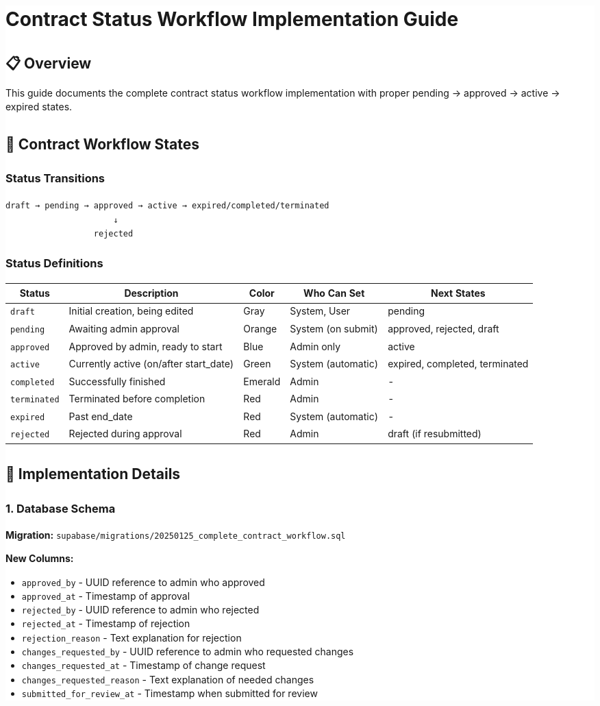 # Contract Status Workflow Implementation Guide

## 📋 Overview

This guide documents the complete contract status workflow implementation with proper pending → approved → active → expired states.

## 🔄 Contract Workflow States

### Status Transitions

```
draft → pending → approved → active → expired/completed/terminated
                      ↓
                  rejected
```

### Status Definitions

| Status | Description | Color | Who Can Set | Next States |
|--------|-------------|-------|-------------|-------------|
| `draft` | Initial creation, being edited | Gray | System, User | pending |
| `pending` | Awaiting admin approval | Orange | System (on submit) | approved, rejected, draft |
| `approved` | Approved by admin, ready to start | Blue | Admin only | active |
| `active` | Currently active (on/after start_date) | Green | System (automatic) | expired, completed, terminated |
| `completed` | Successfully finished | Emerald | Admin | - |
| `terminated` | Terminated before completion | Red | Admin | - |
| `expired` | Past end_date | Red | System (automatic) | - |
| `rejected` | Rejected during approval | Red | Admin | draft (if resubmitted) |

## 🎯 Implementation Details

### 1. Database Schema

**Migration:** `supabase/migrations/20250125_complete_contract_workflow.sql`

**New Columns:**
- `approved_by` - UUID reference to admin who approved
- `approved_at` - Timestamp of approval
- `rejected_by` - UUID reference to admin who rejected
- `rejected_at` - Timestamp of rejection
- `rejection_reason` - Text explanation for rejection
- `changes_requested_by` - UUID reference to admin who requested changes
- `changes_requested_at` - Timestamp of change request
- `changes_requested_reason` - Text explanation of needed changes
- `submitted_for_review_at` - Timestamp when submitted for review
